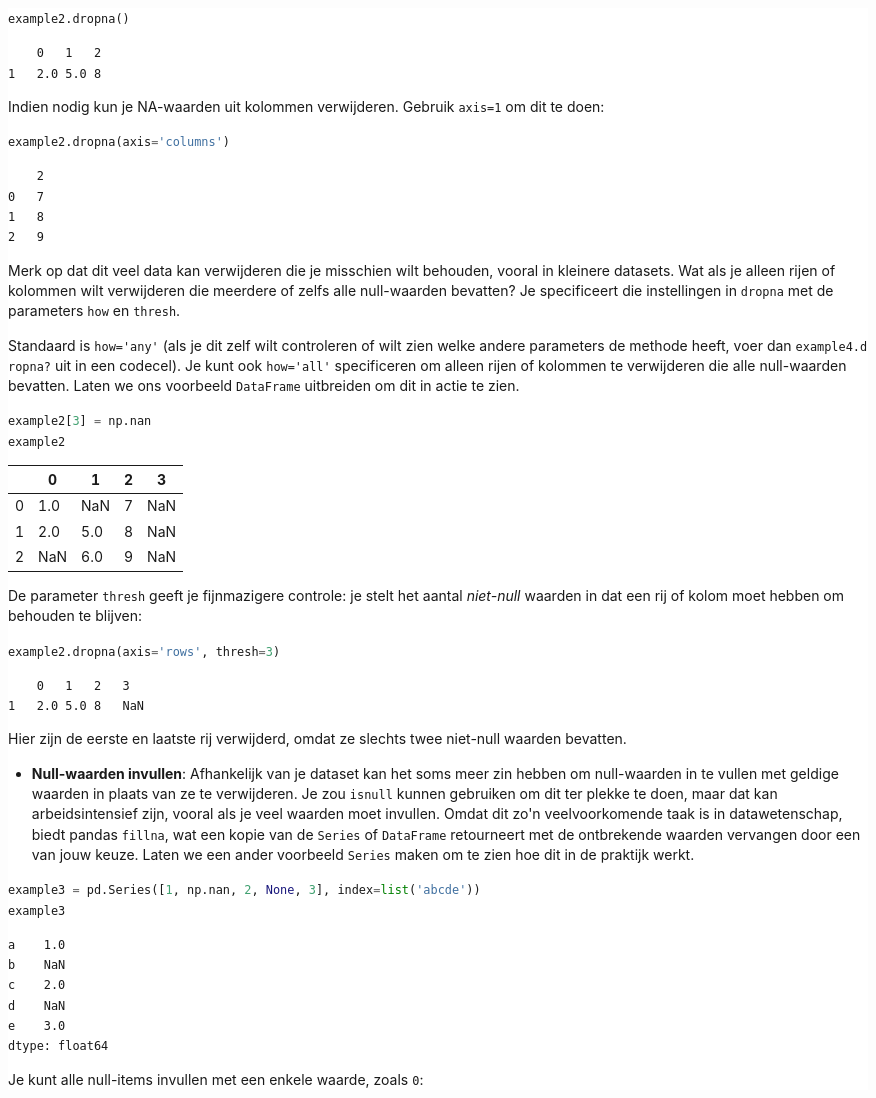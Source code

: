 ```python
example2.dropna()
```
```
	0	1	2
1	2.0	5.0	8
```
Indien nodig kun je NA-waarden uit kolommen verwijderen. Gebruik `axis=1` om dit te doen:
```python
example2.dropna(axis='columns')
```
```
	2
0	7
1	8
2	9
```
Merk op dat dit veel data kan verwijderen die je misschien wilt behouden, vooral in kleinere datasets. Wat als je alleen rijen of kolommen wilt verwijderen die meerdere of zelfs alle null-waarden bevatten? Je specificeert die instellingen in `dropna` met de parameters `how` en `thresh`.

Standaard is `how='any'` (als je dit zelf wilt controleren of wilt zien welke andere parameters de methode heeft, voer dan `example4.dropna?` uit in een codecel). Je kunt ook `how='all'` specificeren om alleen rijen of kolommen te verwijderen die alle null-waarden bevatten. Laten we ons voorbeeld `DataFrame` uitbreiden om dit in actie te zien.

```python
example2[3] = np.nan
example2
```
|      |0  |1  |2  |3  |
|------|---|---|---|---|
|0     |1.0|NaN|7  |NaN|
|1     |2.0|5.0|8  |NaN|
|2     |NaN|6.0|9  |NaN|

De parameter `thresh` geeft je fijnmazigere controle: je stelt het aantal *niet-null* waarden in dat een rij of kolom moet hebben om behouden te blijven:
```python
example2.dropna(axis='rows', thresh=3)
```
```
	0	1	2	3
1	2.0	5.0	8	NaN
```
Hier zijn de eerste en laatste rij verwijderd, omdat ze slechts twee niet-null waarden bevatten.

- **Null-waarden invullen**: Afhankelijk van je dataset kan het soms meer zin hebben om null-waarden in te vullen met geldige waarden in plaats van ze te verwijderen. Je zou `isnull` kunnen gebruiken om dit ter plekke te doen, maar dat kan arbeidsintensief zijn, vooral als je veel waarden moet invullen. Omdat dit zo'n veelvoorkomende taak is in datawetenschap, biedt pandas `fillna`, wat een kopie van de `Series` of `DataFrame` retourneert met de ontbrekende waarden vervangen door een van jouw keuze. Laten we een ander voorbeeld `Series` maken om te zien hoe dit in de praktijk werkt.
```python
example3 = pd.Series([1, np.nan, 2, None, 3], index=list('abcde'))
example3
```
```
a    1.0
b    NaN
c    2.0
d    NaN
e    3.0
dtype: float64
```
Je kunt alle null-items invullen met een enkele waarde, zoals `0`:
```python
```